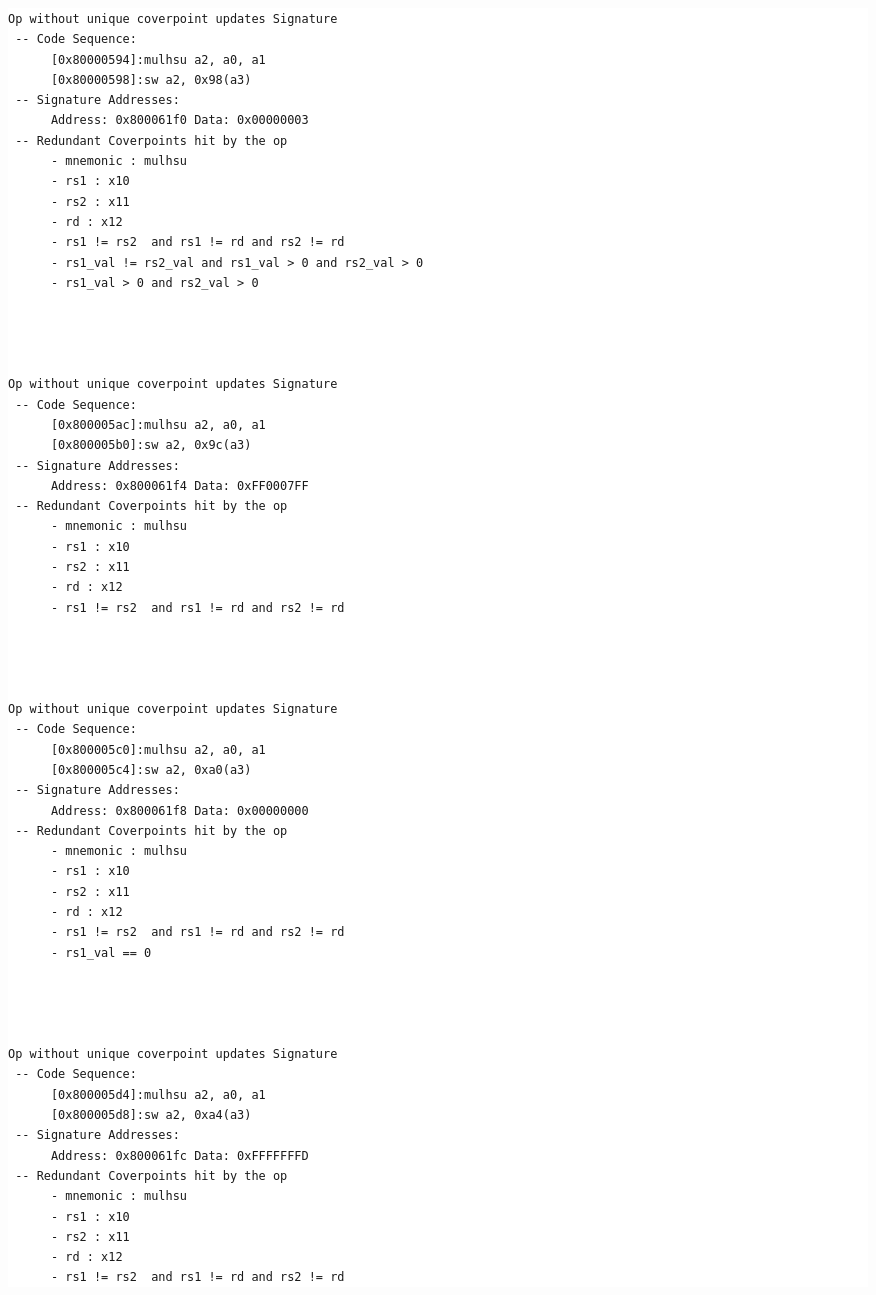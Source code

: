 ```
Op without unique coverpoint updates Signature
 -- Code Sequence:
      [0x80000594]:mulhsu a2, a0, a1
      [0x80000598]:sw a2, 0x98(a3)
 -- Signature Addresses:
      Address: 0x800061f0 Data: 0x00000003
 -- Redundant Coverpoints hit by the op
      - mnemonic : mulhsu
      - rs1 : x10
      - rs2 : x11
      - rd : x12
      - rs1 != rs2  and rs1 != rd and rs2 != rd
      - rs1_val != rs2_val and rs1_val > 0 and rs2_val > 0
      - rs1_val > 0 and rs2_val > 0




Op without unique coverpoint updates Signature
 -- Code Sequence:
      [0x800005ac]:mulhsu a2, a0, a1
      [0x800005b0]:sw a2, 0x9c(a3)
 -- Signature Addresses:
      Address: 0x800061f4 Data: 0xFF0007FF
 -- Redundant Coverpoints hit by the op
      - mnemonic : mulhsu
      - rs1 : x10
      - rs2 : x11
      - rd : x12
      - rs1 != rs2  and rs1 != rd and rs2 != rd




Op without unique coverpoint updates Signature
 -- Code Sequence:
      [0x800005c0]:mulhsu a2, a0, a1
      [0x800005c4]:sw a2, 0xa0(a3)
 -- Signature Addresses:
      Address: 0x800061f8 Data: 0x00000000
 -- Redundant Coverpoints hit by the op
      - mnemonic : mulhsu
      - rs1 : x10
      - rs2 : x11
      - rd : x12
      - rs1 != rs2  and rs1 != rd and rs2 != rd
      - rs1_val == 0




Op without unique coverpoint updates Signature
 -- Code Sequence:
      [0x800005d4]:mulhsu a2, a0, a1
      [0x800005d8]:sw a2, 0xa4(a3)
 -- Signature Addresses:
      Address: 0x800061fc Data: 0xFFFFFFFD
 -- Redundant Coverpoints hit by the op
      - mnemonic : mulhsu
      - rs1 : x10
      - rs2 : x11
      - rd : x12
      - rs1 != rs2  and rs1 != rd and rs2 != rd
```